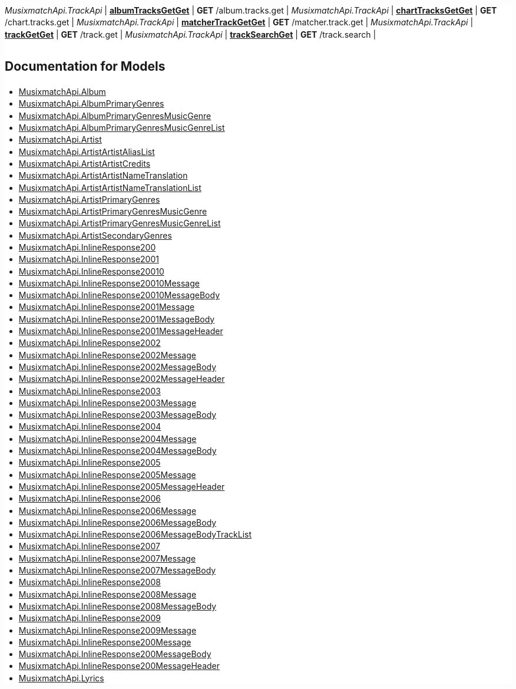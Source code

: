 *MusixmatchApi.TrackApi* | [**albumTracksGetGet**](docs/TrackApi.md#albumTracksGetGet) | **GET** /album.tracks.get | 
*MusixmatchApi.TrackApi* | [**chartTracksGetGet**](docs/TrackApi.md#chartTracksGetGet) | **GET** /chart.tracks.get | 
*MusixmatchApi.TrackApi* | [**matcherTrackGetGet**](docs/TrackApi.md#matcherTrackGetGet) | **GET** /matcher.track.get | 
*MusixmatchApi.TrackApi* | [**trackGetGet**](docs/TrackApi.md#trackGetGet) | **GET** /track.get | 
*MusixmatchApi.TrackApi* | [**trackSearchGet**](docs/TrackApi.md#trackSearchGet) | **GET** /track.search | 


## Documentation for Models

 - [MusixmatchApi.Album](docs/Album.md)
 - [MusixmatchApi.AlbumPrimaryGenres](docs/AlbumPrimaryGenres.md)
 - [MusixmatchApi.AlbumPrimaryGenresMusicGenre](docs/AlbumPrimaryGenresMusicGenre.md)
 - [MusixmatchApi.AlbumPrimaryGenresMusicGenreList](docs/AlbumPrimaryGenresMusicGenreList.md)
 - [MusixmatchApi.Artist](docs/Artist.md)
 - [MusixmatchApi.ArtistArtistAliasList](docs/ArtistArtistAliasList.md)
 - [MusixmatchApi.ArtistArtistCredits](docs/ArtistArtistCredits.md)
 - [MusixmatchApi.ArtistArtistNameTranslation](docs/ArtistArtistNameTranslation.md)
 - [MusixmatchApi.ArtistArtistNameTranslationList](docs/ArtistArtistNameTranslationList.md)
 - [MusixmatchApi.ArtistPrimaryGenres](docs/ArtistPrimaryGenres.md)
 - [MusixmatchApi.ArtistPrimaryGenresMusicGenre](docs/ArtistPrimaryGenresMusicGenre.md)
 - [MusixmatchApi.ArtistPrimaryGenresMusicGenreList](docs/ArtistPrimaryGenresMusicGenreList.md)
 - [MusixmatchApi.ArtistSecondaryGenres](docs/ArtistSecondaryGenres.md)
 - [MusixmatchApi.InlineResponse200](docs/InlineResponse200.md)
 - [MusixmatchApi.InlineResponse2001](docs/InlineResponse2001.md)
 - [MusixmatchApi.InlineResponse20010](docs/InlineResponse20010.md)
 - [MusixmatchApi.InlineResponse20010Message](docs/InlineResponse20010Message.md)
 - [MusixmatchApi.InlineResponse20010MessageBody](docs/InlineResponse20010MessageBody.md)
 - [MusixmatchApi.InlineResponse2001Message](docs/InlineResponse2001Message.md)
 - [MusixmatchApi.InlineResponse2001MessageBody](docs/InlineResponse2001MessageBody.md)
 - [MusixmatchApi.InlineResponse2001MessageHeader](docs/InlineResponse2001MessageHeader.md)
 - [MusixmatchApi.InlineResponse2002](docs/InlineResponse2002.md)
 - [MusixmatchApi.InlineResponse2002Message](docs/InlineResponse2002Message.md)
 - [MusixmatchApi.InlineResponse2002MessageBody](docs/InlineResponse2002MessageBody.md)
 - [MusixmatchApi.InlineResponse2002MessageHeader](docs/InlineResponse2002MessageHeader.md)
 - [MusixmatchApi.InlineResponse2003](docs/InlineResponse2003.md)
 - [MusixmatchApi.InlineResponse2003Message](docs/InlineResponse2003Message.md)
 - [MusixmatchApi.InlineResponse2003MessageBody](docs/InlineResponse2003MessageBody.md)
 - [MusixmatchApi.InlineResponse2004](docs/InlineResponse2004.md)
 - [MusixmatchApi.InlineResponse2004Message](docs/InlineResponse2004Message.md)
 - [MusixmatchApi.InlineResponse2004MessageBody](docs/InlineResponse2004MessageBody.md)
 - [MusixmatchApi.InlineResponse2005](docs/InlineResponse2005.md)
 - [MusixmatchApi.InlineResponse2005Message](docs/InlineResponse2005Message.md)
 - [MusixmatchApi.InlineResponse2005MessageHeader](docs/InlineResponse2005MessageHeader.md)
 - [MusixmatchApi.InlineResponse2006](docs/InlineResponse2006.md)
 - [MusixmatchApi.InlineResponse2006Message](docs/InlineResponse2006Message.md)
 - [MusixmatchApi.InlineResponse2006MessageBody](docs/InlineResponse2006MessageBody.md)
 - [MusixmatchApi.InlineResponse2006MessageBodyTrackList](docs/InlineResponse2006MessageBodyTrackList.md)
 - [MusixmatchApi.InlineResponse2007](docs/InlineResponse2007.md)
 - [MusixmatchApi.InlineResponse2007Message](docs/InlineResponse2007Message.md)
 - [MusixmatchApi.InlineResponse2007MessageBody](docs/InlineResponse2007MessageBody.md)
 - [MusixmatchApi.InlineResponse2008](docs/InlineResponse2008.md)
 - [MusixmatchApi.InlineResponse2008Message](docs/InlineResponse2008Message.md)
 - [MusixmatchApi.InlineResponse2008MessageBody](docs/InlineResponse2008MessageBody.md)
 - [MusixmatchApi.InlineResponse2009](docs/InlineResponse2009.md)
 - [MusixmatchApi.InlineResponse2009Message](docs/InlineResponse2009Message.md)
 - [MusixmatchApi.InlineResponse200Message](docs/InlineResponse200Message.md)
 - [MusixmatchApi.InlineResponse200MessageBody](docs/InlineResponse200MessageBody.md)
 - [MusixmatchApi.InlineResponse200MessageHeader](docs/InlineResponse200MessageHeader.md)
 - [MusixmatchApi.Lyrics](docs/Lyrics.md)